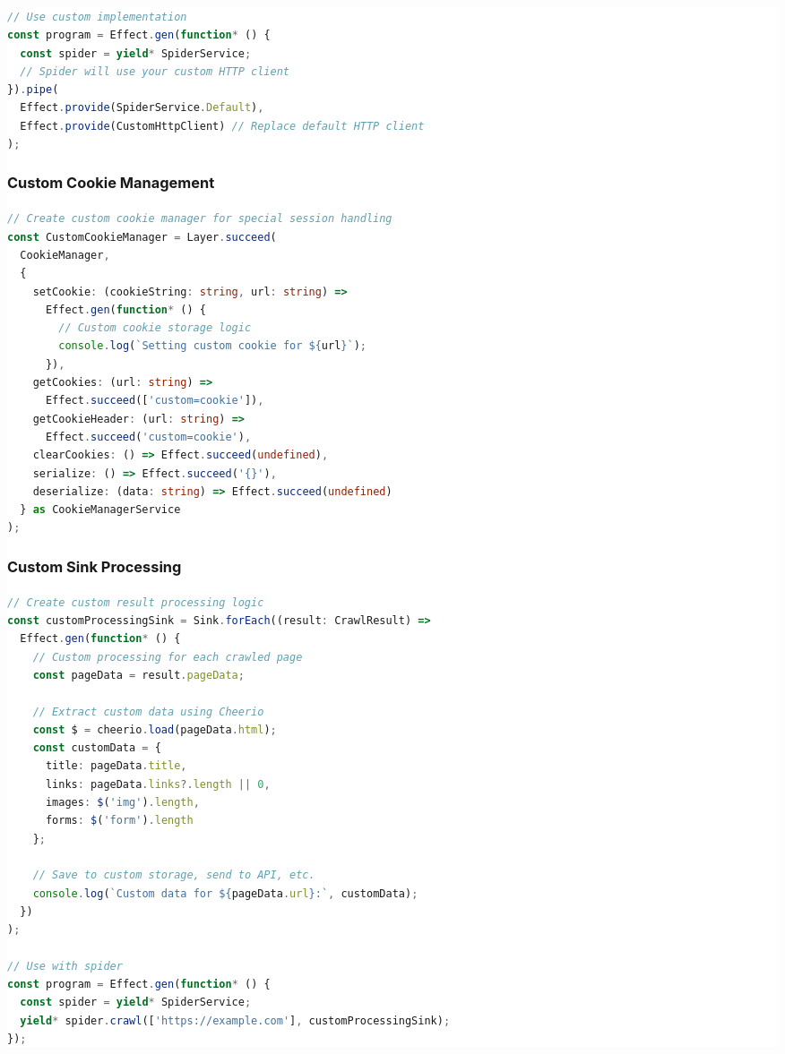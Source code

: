 ```typescript
// Use custom implementation
const program = Effect.gen(function* () {
  const spider = yield* SpiderService;
  // Spider will use your custom HTTP client
}).pipe(
  Effect.provide(SpiderService.Default),
  Effect.provide(CustomHttpClient) // Replace default HTTP client
);
```

### Custom Cookie Management

```typescript
// Create custom cookie manager for special session handling
const CustomCookieManager = Layer.succeed(
  CookieManager,
  {
    setCookie: (cookieString: string, url: string) => 
      Effect.gen(function* () {
        // Custom cookie storage logic
        console.log(`Setting custom cookie for ${url}`);
      }),
    getCookies: (url: string) => 
      Effect.succeed(['custom=cookie']),
    getCookieHeader: (url: string) => 
      Effect.succeed('custom=cookie'),
    clearCookies: () => Effect.succeed(undefined),
    serialize: () => Effect.succeed('{}'),
    deserialize: (data: string) => Effect.succeed(undefined)
  } as CookieManagerService
);
```

### Custom Sink Processing

```typescript
// Create custom result processing logic
const customProcessingSink = Sink.forEach((result: CrawlResult) =>
  Effect.gen(function* () {
    // Custom processing for each crawled page
    const pageData = result.pageData;
    
    // Extract custom data using Cheerio
    const $ = cheerio.load(pageData.html);
    const customData = {
      title: pageData.title,
      links: pageData.links?.length || 0,
      images: $('img').length,
      forms: $('form').length
    };
    
    // Save to custom storage, send to API, etc.
    console.log(`Custom data for ${pageData.url}:`, customData);
  })
);

// Use with spider
const program = Effect.gen(function* () {
  const spider = yield* SpiderService;
  yield* spider.crawl(['https://example.com'], customProcessingSink);
});
```

